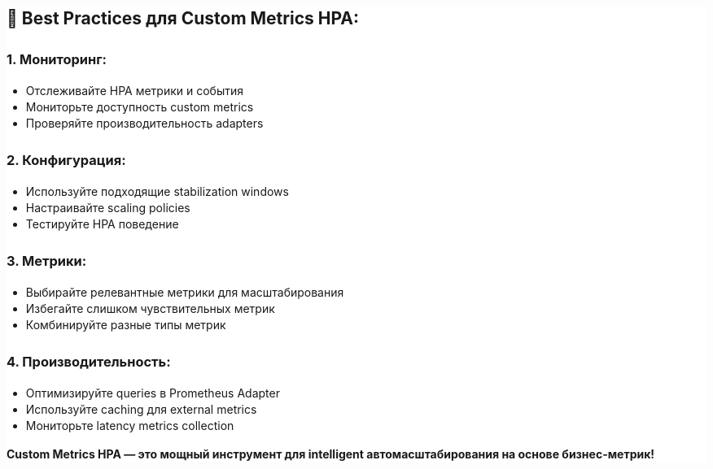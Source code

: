 ## 🎯 **Best Practices для Custom Metrics HPA:**

### **1. Мониторинг:**
- Отслеживайте HPA метрики и события
- Мониторьте доступность custom metrics
- Проверяйте производительность adapters

### **2. Конфигурация:**
- Используйте подходящие stabilization windows
- Настраивайте scaling policies
- Тестируйте HPA поведение

### **3. Метрики:**
- Выбирайте релевантные метрики для масштабирования
- Избегайте слишком чувствительных метрик
- Комбинируйте разные типы метрик

### **4. Производительность:**
- Оптимизируйте queries в Prometheus Adapter
- Используйте caching для external metrics
- Мониторьте latency metrics collection

**Custom Metrics HPA — это мощный инструмент для intelligent автомасштабирования на основе бизнес-метрик!**
